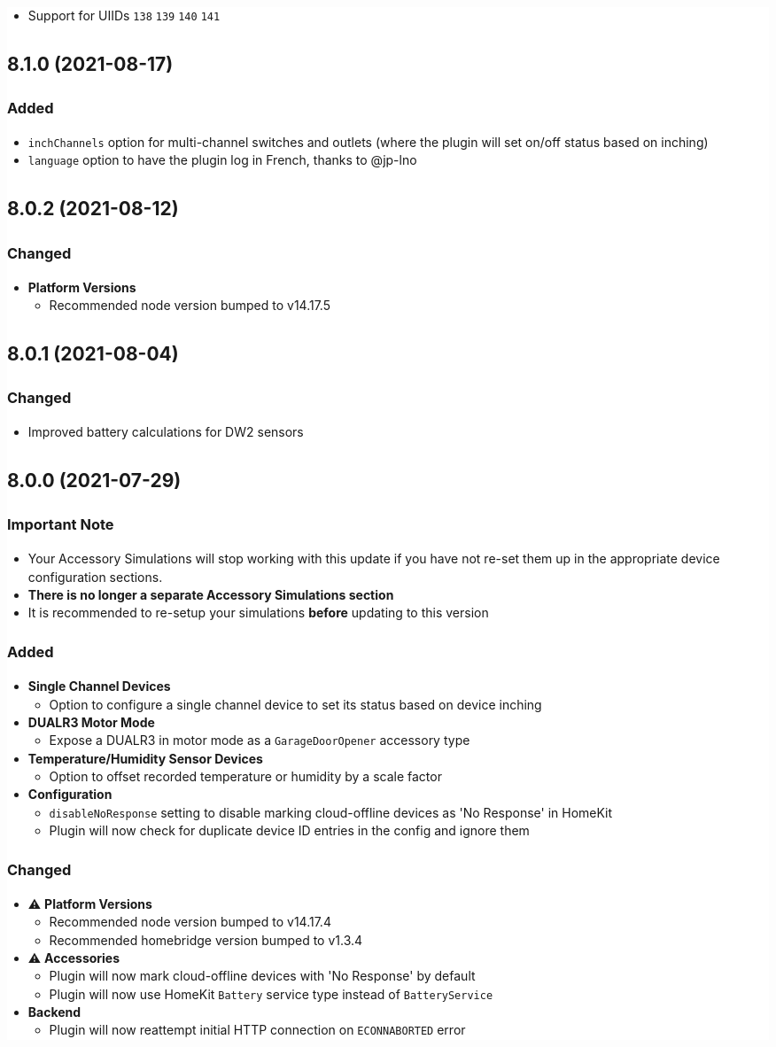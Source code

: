 - Support for UIIDs `138` `139` `140` `141`

## 8.1.0 (2021-08-17)

### Added

- `inchChannels` option for multi-channel switches and outlets (where the plugin will set on/off status based on inching)
- `language` option to have the plugin log in French, thanks to @jp-lno

## 8.0.2 (2021-08-12)

### Changed

- **Platform Versions**
  - Recommended node version bumped to v14.17.5

## 8.0.1 (2021-08-04)

### Changed

- Improved battery calculations for DW2 sensors

## 8.0.0 (2021-07-29)

### Important Note

- Your Accessory Simulations will stop working with this update if you have not re-set them up in the appropriate device configuration sections.
- **There is no longer a separate Accessory Simulations section**
- It is recommended to re-setup your simulations **before** updating to this version

### Added

- **Single Channel Devices**
  - Option to configure a single channel device to set its status based on device inching
- **DUALR3 Motor Mode**
  - Expose a DUALR3 in motor mode as a `GarageDoorOpener` accessory type
- **Temperature/Humidity Sensor Devices**
  - Option to offset recorded temperature or humidity by a scale factor
- **Configuration**
  - `disableNoResponse` setting to disable marking cloud-offline devices as 'No Response' in HomeKit
  - Plugin will now check for duplicate device ID entries in the config and ignore them

### Changed

- ⚠️ **Platform Versions**
  - Recommended node version bumped to v14.17.4
  - Recommended homebridge version bumped to v1.3.4
- ⚠️ **Accessories**
  - Plugin will now mark cloud-offline devices with 'No Response' by default
  - Plugin will now use HomeKit `Battery` service type instead of `BatteryService`
- **Backend**
  - Plugin will now reattempt initial HTTP connection on `ECONNABORTED` error
